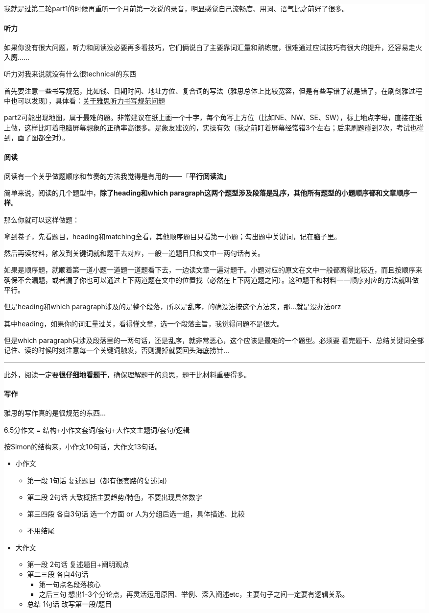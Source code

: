 我就是过第二轮part1的时候再重听一个月前第一次说的录音，明显感觉自己流畅度、用词、语气比之前好了很多。

#### 听力

如果你没有很大问题，听力和阅读没必要再多看技巧，它们俩说白了主要靠词汇量和熟练度，很难通过应试技巧有很大的提升，还容易走火入魔……

听力对我来说就没有什么很technical的东西

首先要注意一些书写规范，比如钱、日期时间、地址方位、复合词的写法（雅思总体上比较宽容，但是有些写错了就是错了，在刷剑雅过程中也可以发现），具体看：[关于雅思听力书写规范问题](https://www.sohu.com/a/437495983_707698)

part2可能出现地图，属于最难的题。非常建议在纸上画一个十字，每个角写上方位（比如NE、NW、SE、SW），标上地点字母，直接在纸上做，这样比盯着电脑屏幕想象的正确率高很多。是象友建议的，实操有效（我之前盯着屏幕经常错3个左右；后来刷题碰到2次，考试也碰到，画了图都全对）。

#### 阅读

阅读有一个关乎做题顺序和节奏的方法我觉得是有用的——「**平行阅读法**」

简单来说，阅读的几个题型中，**除了heading和which paragraph这两个题型涉及段落是乱序，其他所有题型的小题顺序都和文章顺序一样**。

那么你就可以这样做题：

拿到卷子，先看题目，heading和matching全看，其他顺序题目只看第一小题；勾出题中关键词，记在脑子里。

然后再读材料，触发到关键词就和题干去对应，一般一道题目只和文中一两句话有关。

如果是顺序题，就顺着第一道小题一道题一道题看下去，一边读文章一遍对题干。小题对应的原文在文中一般都离得比较近，而且按顺序来确保不会漏题，或者漏了你也可以通过上下两道题在文中的位置找（必然在上下两道题之间）。这种题干和材料一一顺序对应的方法就叫做平行。

但是heading和which paragraph涉及的是整个段落，所以是乱序，的确没法按这个方法来，那...就是没办法orz 

其中heading，如果你的词汇量过关，看得懂文章，选一个段落主旨，我觉得问题不是很大。

但是which paragraph只涉及段落里的一两句话，还是乱序，就非常恶心，这个应该是最难的一个题型。必须要 看完题干、总结关键词全部记住、读的时候时刻注意每一个关键词触发，否则漏掉就要回头海底捞针...

---

此外，阅读一定要**很仔细地看题干**，确保理解题干的意思，题干比材料重要得多。

#### 写作

雅思的写作真的是很规范的东西...

6.5分作文 = 结构+小作文套词/套句+大作文主题词/套句/逻辑

按Simon的结构来，小作文10句话，大作文13句话。

- 小作文

  - 第一段 1句话 复述题目（都有很套路的复述词）

  - 第二段 2句话 大致概括主要趋势/特色，不要出现具体数字

  - 第三四段 各自3句话 选一个方面 or 人为分组后选一组，具体描述、比较

  - 不用结尾

- 大作文
  - 第一段 2句话 复述题目+阐明观点
  - 第二三段 各自4句话
    - 第一句点名段落核心
    - 之后三句 想出1-3个分论点，再灵活运用原因、举例、深入阐述etc，主要句子之间一定要有逻辑关系。
  - 总结 1句话 改写第一段/题目
